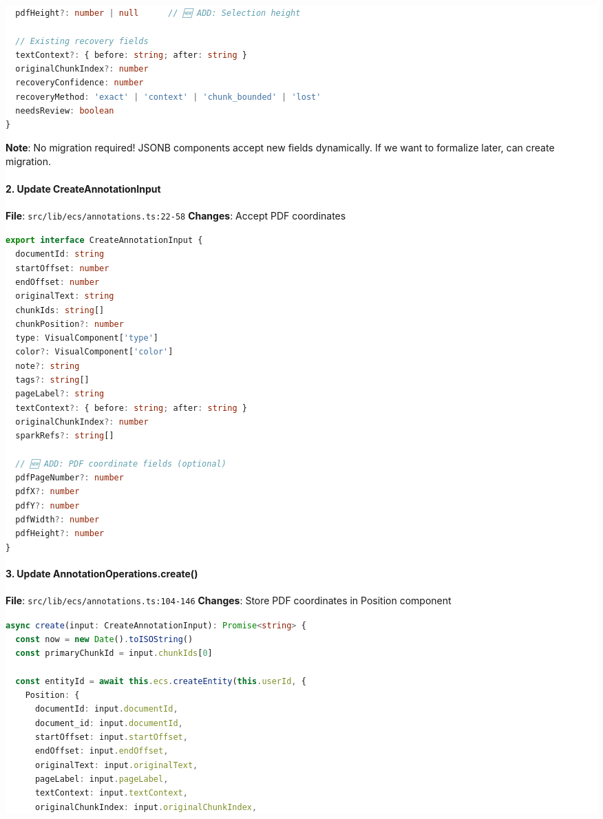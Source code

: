 ```typescript
  pdfHeight?: number | null      // 🆕 ADD: Selection height

  // Existing recovery fields
  textContext?: { before: string; after: string }
  originalChunkIndex?: number
  recoveryConfidence: number
  recoveryMethod: 'exact' | 'context' | 'chunk_bounded' | 'lost'
  needsReview: boolean
}
```

**Note**: No migration required! JSONB components accept new fields dynamically. If we want to formalize later, can create migration.

#### 2. Update CreateAnnotationInput

**File**: `src/lib/ecs/annotations.ts:22-58`
**Changes**: Accept PDF coordinates

```typescript
export interface CreateAnnotationInput {
  documentId: string
  startOffset: number
  endOffset: number
  originalText: string
  chunkIds: string[]
  chunkPosition?: number
  type: VisualComponent['type']
  color?: VisualComponent['color']
  note?: string
  tags?: string[]
  pageLabel?: string
  textContext?: { before: string; after: string }
  originalChunkIndex?: number
  sparkRefs?: string[]

  // 🆕 ADD: PDF coordinate fields (optional)
  pdfPageNumber?: number
  pdfX?: number
  pdfY?: number
  pdfWidth?: number
  pdfHeight?: number
}
```

#### 3. Update AnnotationOperations.create()

**File**: `src/lib/ecs/annotations.ts:104-146`
**Changes**: Store PDF coordinates in Position component

```typescript
async create(input: CreateAnnotationInput): Promise<string> {
  const now = new Date().toISOString()
  const primaryChunkId = input.chunkIds[0]

  const entityId = await this.ecs.createEntity(this.userId, {
    Position: {
      documentId: input.documentId,
      document_id: input.documentId,
      startOffset: input.startOffset,
      endOffset: input.endOffset,
      originalText: input.originalText,
      pageLabel: input.pageLabel,
      textContext: input.textContext,
      originalChunkIndex: input.originalChunkIndex,

```